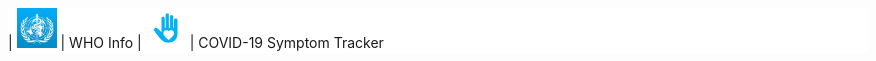 | <img src="resources/org.who.infoapp___3.1.1/icon.png" alt="WHO Info icon" width="40"/> | WHO Info
| <img src="resources/com.designit.covid_19___1.0.0/icon.png" alt="COVID-19 Symptom Tracker icon" width="40"/> | COVID-19 Symptom Tracker